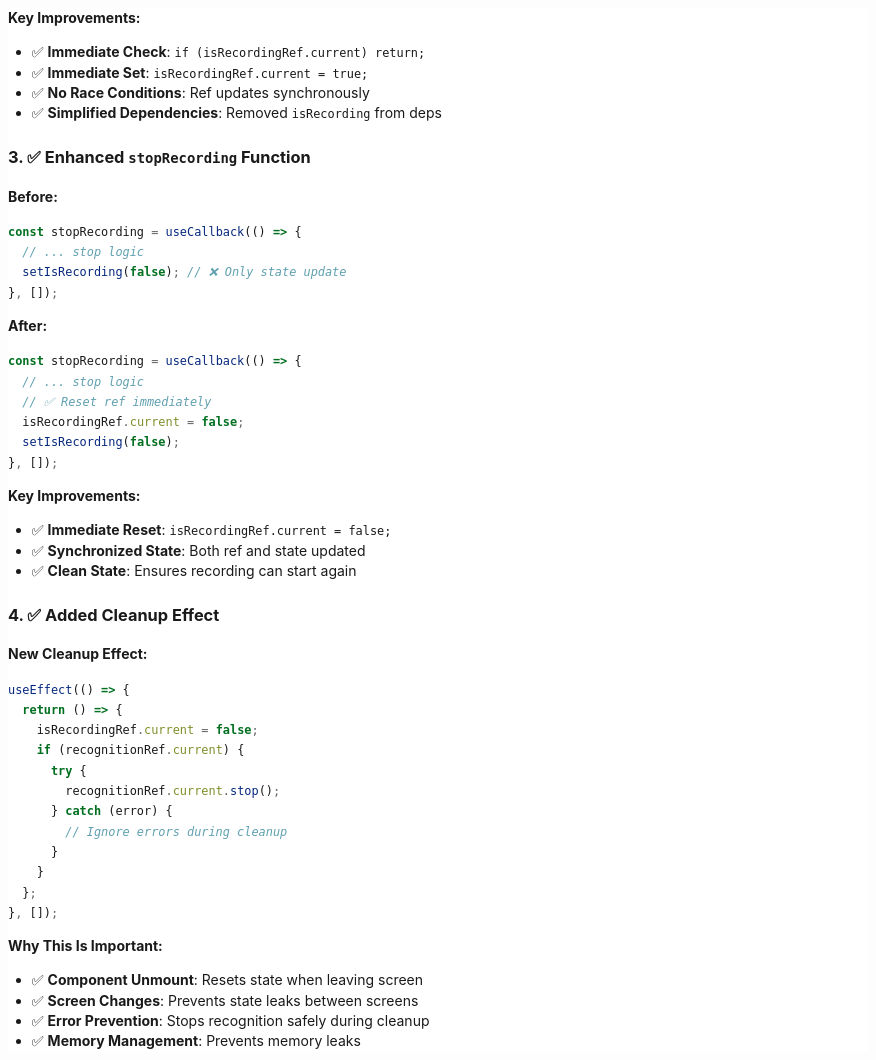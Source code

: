 **Key Improvements:**
- ✅ **Immediate Check**: `if (isRecordingRef.current) return;`
- ✅ **Immediate Set**: `isRecordingRef.current = true;`
- ✅ **No Race Conditions**: Ref updates synchronously
- ✅ **Simplified Dependencies**: Removed `isRecording` from deps

### **3. ✅ Enhanced `stopRecording` Function**

**Before:**
```javascript
const stopRecording = useCallback(() => {
  // ... stop logic
  setIsRecording(false); // ❌ Only state update
}, []);
```

**After:**
```javascript
const stopRecording = useCallback(() => {
  // ... stop logic
  // ✅ Reset ref immediately
  isRecordingRef.current = false;
  setIsRecording(false);
}, []);
```

**Key Improvements:**
- ✅ **Immediate Reset**: `isRecordingRef.current = false;`
- ✅ **Synchronized State**: Both ref and state updated
- ✅ **Clean State**: Ensures recording can start again

### **4. ✅ Added Cleanup Effect**

**New Cleanup Effect:**
```javascript
useEffect(() => {
  return () => {
    isRecordingRef.current = false;
    if (recognitionRef.current) {
      try {
        recognitionRef.current.stop();
      } catch (error) {
        // Ignore errors during cleanup
      }
    }
  };
}, []);
```

**Why This Is Important:**
- ✅ **Component Unmount**: Resets state when leaving screen
- ✅ **Screen Changes**: Prevents state leaks between screens
- ✅ **Error Prevention**: Stops recognition safely during cleanup
- ✅ **Memory Management**: Prevents memory leaks
